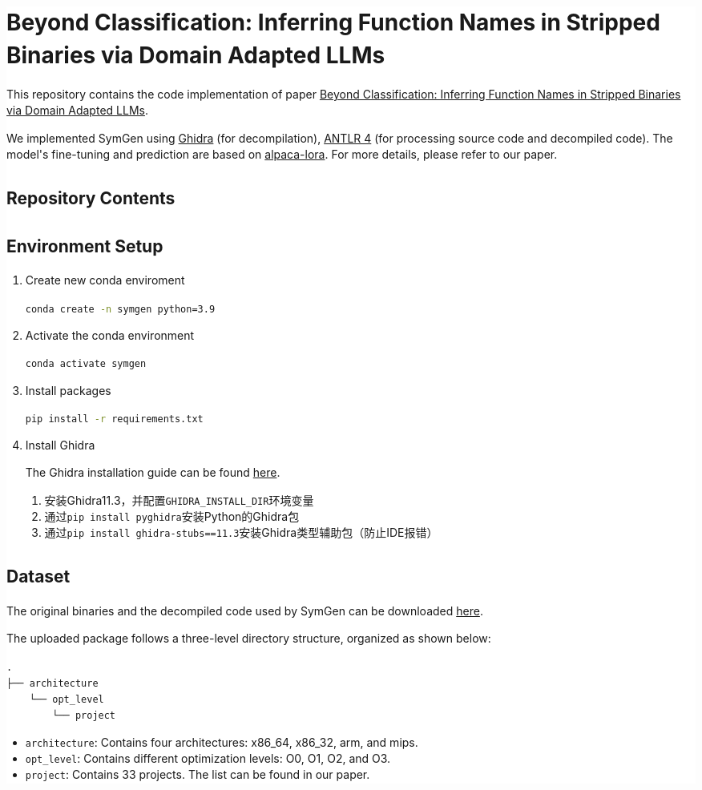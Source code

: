 # Beyond Classification: Inferring Function Names in Stripped Binaries via Domain Adapted LLMs
This repository contains the code implementation of paper [Beyond Classification: Inferring Function Names in Stripped Binaries via Domain Adapted LLMs]().

We implemented SymGen using [Ghidra](https://ghidra-sre.org/) (for decompilation), [ANTLR 4](https://www.antlr.org/) (for processing source code and decompiled code). 
The model's fine-tuning and prediction are based on [alpaca-lora](https://github.com/tloen/alpaca-lora/tree/main).
For more details, please refer to our paper.


## Repository Contents


## Environment Setup
1. Create new conda enviroment
    ```bash
    conda create -n symgen python=3.9
    ```

2. Activate the conda environment
    ```bash
    conda activate symgen
    ```

3. Install packages
    ```bash
    pip install -r requirements.txt
    ```

4. Install Ghidra

    The Ghidra installation guide can be found [here](https://htmlpreview.github.io/?https://github.com/NationalSecurityAgency/ghidra/blob/stable/GhidraDocs/InstallationGuide.html).
   1. 安装Ghidra11.3，并配置`GHIDRA_INSTALL_DIR`环境变量
   2. 通过`pip install pyghidra`安装Python的Ghidra包
   3. 通过`pip install ghidra-stubs==11.3`安装Ghidra类型辅助包（防止IDE报错）


## Dataset
The original binaries and the decompiled code used by SymGen can be downloaded [here](https://zenodo.org/records/14252147).

The uploaded package follows a three-level directory structure, organized as shown below:
```
.
├── architecture
    └── opt_level
        └── project
```
- `architecture`: Contains four architectures: x86_64, x86_32, arm, and mips.
- `opt_level`: Contains different optimization levels: O0, O1, O2, and O3.
- `project`: Contains 33 projects. The list can be found in our paper.
